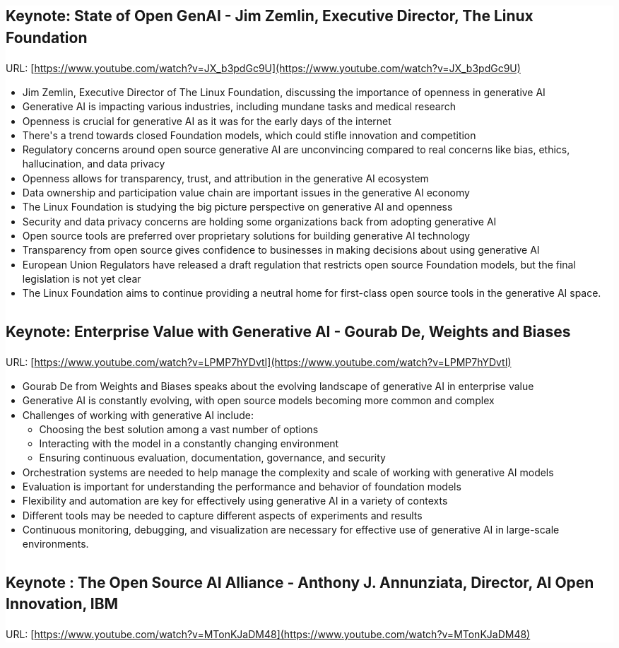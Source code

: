 
## Keynote: State of Open GenAI - Jim Zemlin, Executive Director, The Linux Foundation

URL: [https://www.youtube.com/watch?v=JX_b3pdGc9U](https://www.youtube.com/watch?v=JX_b3pdGc9U)

 * Jim Zemlin, Executive Director of The Linux Foundation, discussing the importance of openness in generative AI
* Generative AI is impacting various industries, including mundane tasks and medical research
* Openness is crucial for generative AI as it was for the early days of the internet
* There's a trend towards closed Foundation models, which could stifle innovation and competition
* Regulatory concerns around open source generative AI are unconvincing compared to real concerns like bias, ethics, hallucination, and data privacy
* Openness allows for transparency, trust, and attribution in the generative AI ecosystem
* Data ownership and participation value chain are important issues in the generative AI economy
* The Linux Foundation is studying the big picture perspective on generative AI and openness
* Security and data privacy concerns are holding some organizations back from adopting generative AI
* Open source tools are preferred over proprietary solutions for building generative AI technology
* Transparency from open source gives confidence to businesses in making decisions about using generative AI
* European Union Regulators have released a draft regulation that restricts open source Foundation models, but the final legislation is not yet clear
* The Linux Foundation aims to continue providing a neutral home for first-class open source tools in the generative AI space.


## Keynote: Enterprise Value with Generative AI - Gourab De, Weights and Biases

URL: [https://www.youtube.com/watch?v=LPMP7hYDvtI](https://www.youtube.com/watch?v=LPMP7hYDvtI)

 * Gourab De from Weights and Biases speaks about the evolving landscape of generative AI in enterprise value
* Generative AI is constantly evolving, with open source models becoming more common and complex
* Challenges of working with generative AI include:
  + Choosing the best solution among a vast number of options
  + Interacting with the model in a constantly changing environment
  + Ensuring continuous evaluation, documentation, governance, and security
* Orchestration systems are needed to help manage the complexity and scale of working with generative AI models
* Evaluation is important for understanding the performance and behavior of foundation models
* Flexibility and automation are key for effectively using generative AI in a variety of contexts
* Different tools may be needed to capture different aspects of experiments and results
* Continuous monitoring, debugging, and visualization are necessary for effective use of generative AI in large-scale environments.


## Keynote : The Open Source AI Alliance - Anthony J. Annunziata, Director, AI Open Innovation, IBM

URL: [https://www.youtube.com/watch?v=MTonKJaDM48](https://www.youtube.com/watch?v=MTonKJaDM48)

